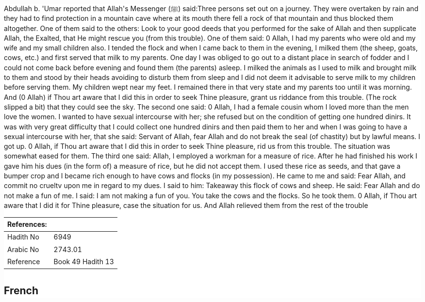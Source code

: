 Abdullah b. 'Umar reported that Allah's Messenger (ﷺ) said:Three persons set out on a journey. They were overtaken by rain and they had to find protection in a mountain cave where at its mouth there fell a rock of that mountain and thus blocked them altogether. One of them said to the others: Look to your good deeds that you performed for the sake of Allah and then supplicate Allah, the Exalted, that He might rescue you (from this trouble). One of them said: 0 Allah, I had my parents who were old and my wife and my small children also. I tended the flock and when I came back to them in the evening, I milked them (the sheep, goats, cows, etc.) and first served that milk to my parents. One day I was obliged to go out to a distant place in search of fodder and I could not come back before evening and found them (the parents) asleep. I milked the animals as I used to milk and brought milk to them and stood by their heads avoiding to disturb them from sleep and I did not deem it advisable to serve milk to my children before serving them. My children wept near my feet. I remained there in that very state and my parents too until it was morning. And (0 Allah) if Thou art aware that I did this in order to seek Thine pleasure, grant us riddance from this trouble. (The rock slipped a bit) that they could see the sky. The second one said: 0 Allah, I had a female cousin whom I loved more than the men love the women. I wanted to have sexual intercourse with her; she refused but on the condition of getting one hundred dinirs. It was with very great difficulty that I could collect one hundred dinirs and then paid them to her and when I was going to have a sexual intercourse with her, that she said: Servant of Allah, fear Allah and do not break the seal (of chastity) but by lawful means. I got up. 0 Allah, if Thou art aware that I did this in order to seek Thine pleasure, rid us from this trouble. The situation was somewhat eased for them. The third one said: Allah, I employed a workman for a measure of rice. After he had finished his work I gave him his dues (in the form of) a measure of rice, but he did not accept them. I used these rice as seeds, and that gave a bumper crop and I became rich enough to have cows and flocks (in my possession). He came to me and said: Fear Allah, and commit no crueltv upon me in regard to my dues. I said to him: Takeaway this flock of cows and sheep. He said: Fear Allah and do not make a fun of me. I said: I am not making a fun of you. You take the cows and the flocks. So he took them. 0 Allah, if Thou art aware that I did it for Thine pleasure, case the situation for us. And Allah relieved them from the rest of the trouble
</div>
<div style={{backgroundColor:'#f8f9fa',padding:20, marginBottom: 10}}><table> <thead> <tr> <th>References:</th> <th></th> </tr> </thead> <tbody><tr><td>Hadith No</td><td>6949</td></tr><tr><td>Arabic No</td><td>2743.01</td></tr><tr><td>Reference</td><td>Book 49 Hadith 13</td></tr></tbody></table></div>

## French


<div dir="ltr" lang="fr" style={{fontSize:'larger',backgroundColor:'#f8f9fa',padding:20}}>